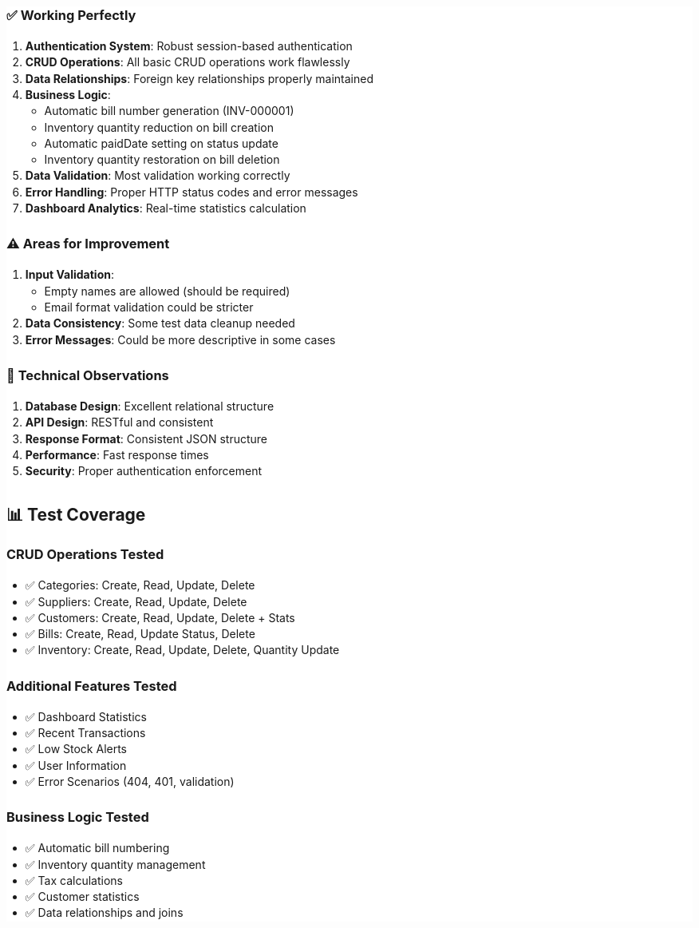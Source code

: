 ### ✅ **Working Perfectly**
1. **Authentication System**: Robust session-based authentication
2. **CRUD Operations**: All basic CRUD operations work flawlessly
3. **Data Relationships**: Foreign key relationships properly maintained
4. **Business Logic**: 
   - Automatic bill number generation (INV-000001)
   - Inventory quantity reduction on bill creation
   - Automatic paidDate setting on status update
   - Inventory quantity restoration on bill deletion
5. **Data Validation**: Most validation working correctly
6. **Error Handling**: Proper HTTP status codes and error messages
7. **Dashboard Analytics**: Real-time statistics calculation

### ⚠️ **Areas for Improvement**
1. **Input Validation**: 
   - Empty names are allowed (should be required)
   - Email format validation could be stricter
2. **Data Consistency**: Some test data cleanup needed
3. **Error Messages**: Could be more descriptive in some cases

### 🔧 **Technical Observations**
1. **Database Design**: Excellent relational structure
2. **API Design**: RESTful and consistent
3. **Response Format**: Consistent JSON structure
4. **Performance**: Fast response times
5. **Security**: Proper authentication enforcement

## 📊 Test Coverage

### **CRUD Operations Tested**
- ✅ Categories: Create, Read, Update, Delete
- ✅ Suppliers: Create, Read, Update, Delete
- ✅ Customers: Create, Read, Update, Delete + Stats
- ✅ Bills: Create, Read, Update Status, Delete
- ✅ Inventory: Create, Read, Update, Delete, Quantity Update

### **Additional Features Tested**
- ✅ Dashboard Statistics
- ✅ Recent Transactions
- ✅ Low Stock Alerts
- ✅ User Information
- ✅ Error Scenarios (404, 401, validation)

### **Business Logic Tested**
- ✅ Automatic bill numbering
- ✅ Inventory quantity management
- ✅ Tax calculations
- ✅ Customer statistics
- ✅ Data relationships and joins
